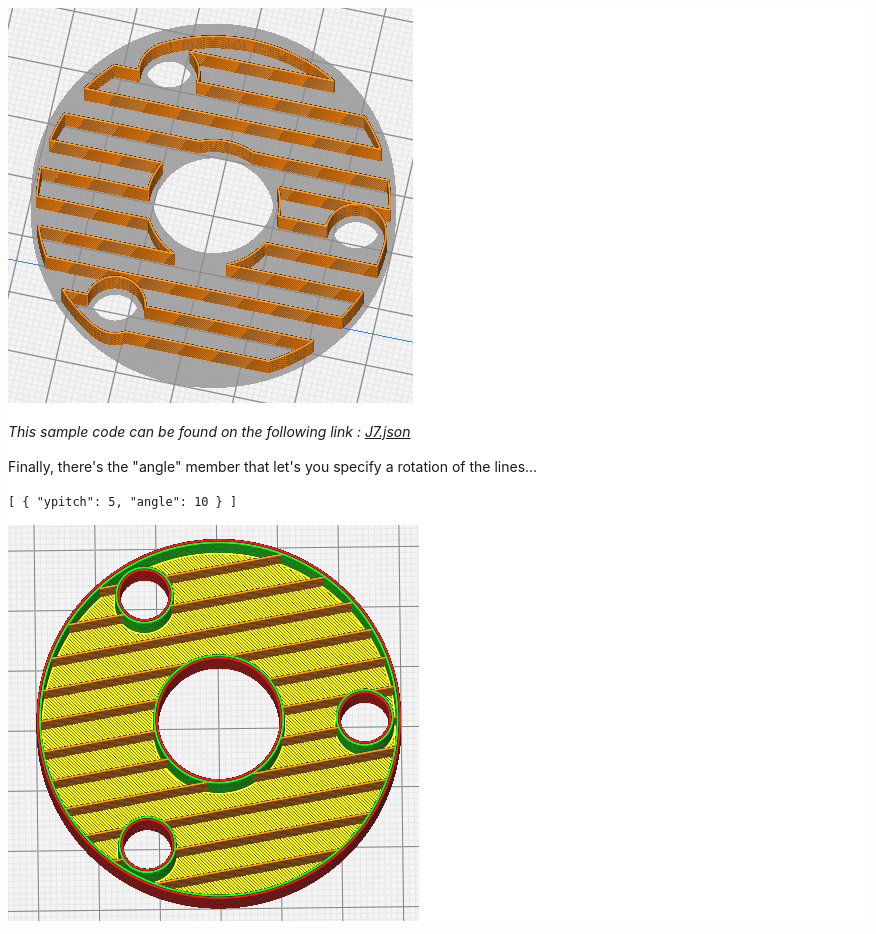 ![Discrete Lines Infill Pattern "zigzag"](../images-mb/discrete_lines_infill_definition_09.png)

*This sample code can be found on the following link : [J7.json](J7.json)*

Finally, there's the "angle" member that let's you specify a rotation of the lines...

`[
 {
 "ypitch": 5,
 "angle": 10
 }
]`

![Discrete Lines Infill Pattern "angle"](../images-mb/discrete_lines_infill_definition_10.png)
